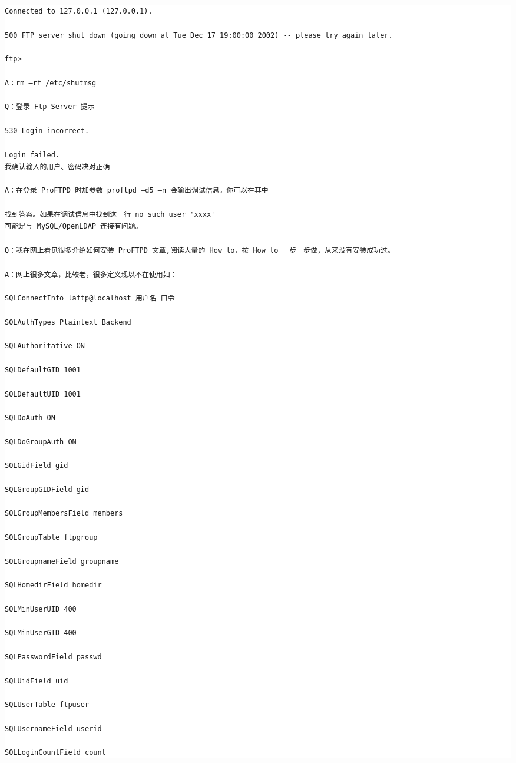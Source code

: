 ```
Connected to 127.0.0.1 (127.0.0.1).

500 FTP server shut down (going down at Tue Dec 17 19:00:00 2002) -- please try again later.

ftp>

A：rm –rf /etc/shutmsg

Q：登录 Ftp Server 提示

530 Login incorrect.

Login failed.
我确认输入的用户、密码决对正确

A：在登录 ProFTPD 时加参数 proftpd –d5 –n 会输出调试信息。你可以在其中

找到答案。如果在调试信息中找到这一行 no such user 'xxxx'
可能是与 MySQL/OpenLDAP 连接有问题。

Q：我在网上看见很多介绍如何安装 ProFTPD 文章,阅读大量的 How to，按 How to 一步一步做，从来没有安装成功过。

A：网上很多文章，比较老，很多定义现以不在使用如：

SQLConnectInfo laftp@localhost 用户名 口令

SQLAuthTypes Plaintext Backend

SQLAuthoritative ON

SQLDefaultGID 1001

SQLDefaultUID 1001

SQLDoAuth ON

SQLDoGroupAuth ON

SQLGidField gid

SQLGroupGIDField gid

SQLGroupMembersField members

SQLGroupTable ftpgroup

SQLGroupnameField groupname

SQLHomedirField homedir

SQLMinUserUID 400

SQLMinUserGID 400

SQLPasswordField passwd

SQLUidField uid

SQLUserTable ftpuser

SQLUsernameField userid

SQLLoginCountField count
```